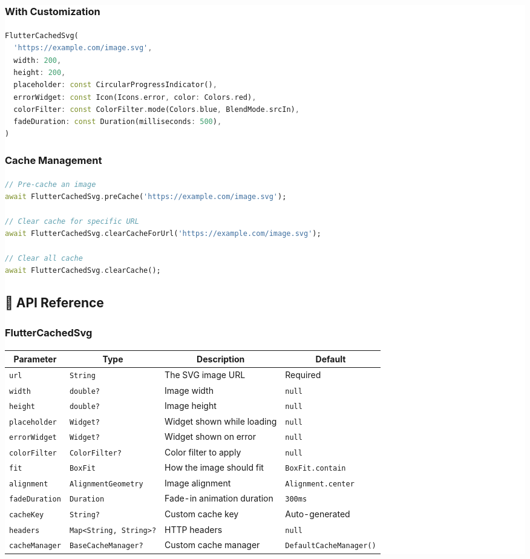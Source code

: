 ### With Customization

```dart
FlutterCachedSvg(
  'https://example.com/image.svg',
  width: 200,
  height: 200,
  placeholder: const CircularProgressIndicator(),
  errorWidget: const Icon(Icons.error, color: Colors.red),
  colorFilter: const ColorFilter.mode(Colors.blue, BlendMode.srcIn),
  fadeDuration: const Duration(milliseconds: 500),
)
```

### Cache Management

```dart
// Pre-cache an image
await FlutterCachedSvg.preCache('https://example.com/image.svg');

// Clear cache for specific URL
await FlutterCachedSvg.clearCacheForUrl('https://example.com/image.svg');

// Clear all cache
await FlutterCachedSvg.clearCache();
```

## 📖 API Reference

### FlutterCachedSvg

| Parameter | Type | Description | Default |
|-----------|------|-------------|---------|
| `url` | `String` | The SVG image URL | Required |
| `width` | `double?` | Image width | `null` |
| `height` | `double?` | Image height | `null` |
| `placeholder` | `Widget?` | Widget shown while loading | `null` |
| `errorWidget` | `Widget?` | Widget shown on error | `null` |
| `colorFilter` | `ColorFilter?` | Color filter to apply | `null` |
| `fit` | `BoxFit` | How the image should fit | `BoxFit.contain` |
| `alignment` | `AlignmentGeometry` | Image alignment | `Alignment.center` |
| `fadeDuration` | `Duration` | Fade-in animation duration | `300ms` |
| `cacheKey` | `String?` | Custom cache key | Auto-generated |
| `headers` | `Map<String, String>?` | HTTP headers | `null` |
| `cacheManager` | `BaseCacheManager?` | Custom cache manager | `DefaultCacheManager()` |
